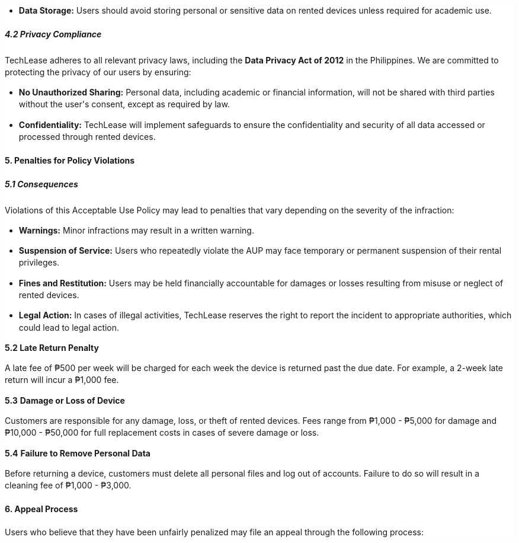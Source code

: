 -   **Data Storage:** Users should avoid storing personal or sensitive
    data on rented devices unless required for academic use.

##### 4.2 **Privacy Compliance**

TechLease adheres to all relevant privacy laws, including the **Data
Privacy Act of 2012** in the Philippines. We are committed to protecting
the privacy of our users by ensuring:

-   **No Unauthorized Sharing:** Personal data, including academic or
    financial information, will not be shared with third parties without
    the user\'s consent, except as required by law.

-   **Confidentiality:** TechLease will implement safeguards to ensure
    the confidentiality and security of all data accessed or processed
    through rented devices.

#### **5.** **Penalties for Policy Violations**

##### 5.1 **Consequences**

Violations of this Acceptable Use Policy may lead to penalties that vary
depending on the severity of the infraction:

-   **Warnings:** Minor infractions may result in a written warning.

-   **Suspension of Service:** Users who repeatedly violate the AUP may
    face temporary or permanent suspension of their rental privileges.

-   **Fines and Restitution:** Users may be held financially accountable
    for damages or losses resulting from misuse or neglect of rented
    devices.

-   **Legal Action:** In cases of illegal activities, TechLease reserves
    the right to report the incident to appropriate authorities, which
    could lead to legal action.

**5.2 Late Return Penalty**

A late fee of ₱500 per week will be charged for each week the device is
returned past the due date. For example, a 2-week late return will incur
a ₱1,000 fee.

**5.3** **Damage or Loss of Device**

Customers are responsible for any damage, loss, or theft of rented
devices. Fees range from ₱1,000 - ₱5,000 for damage and ₱10,000 -
₱50,000 for full replacement costs in cases of severe damage or loss.

**5.4** **Failure to Remove Personal Data**

Before returning a device, customers must delete all personal files and
log out of accounts. Failure to do so will result in a cleaning fee of
₱1,000 - ₱3,000.

#### **6. Appeal Process**

Users who believe that they have been unfairly penalized may file an
appeal through the following process:
